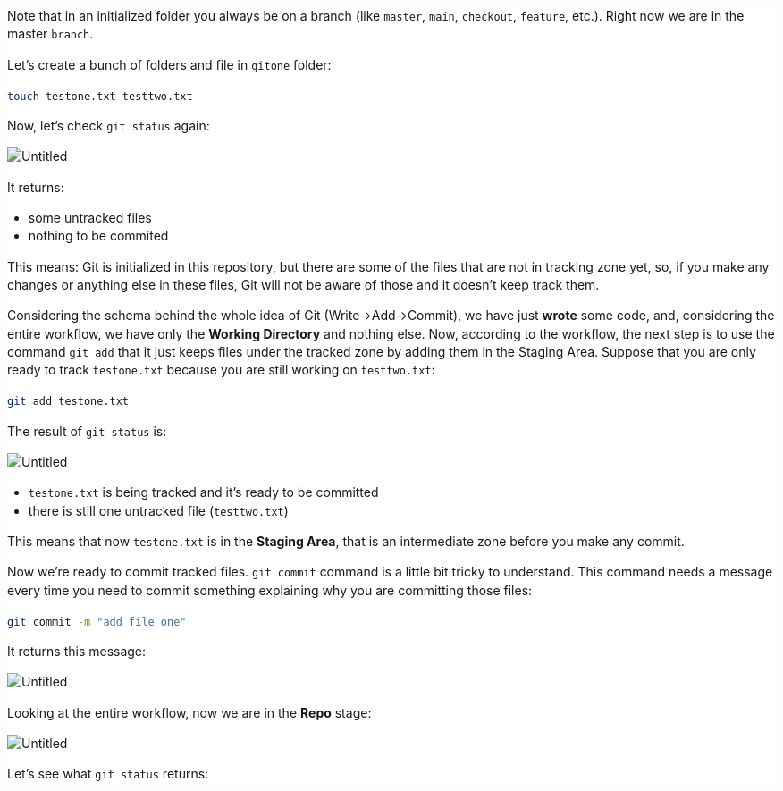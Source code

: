 Note that in an initialized folder you always be on a branch (like `master`, `main`, `checkout`, `feature`, etc.). Right now we are in the master `branch`.

Let’s create a bunch of folders and file in `gitone` folder:

```bash
touch testone.txt testtwo.txt
```

Now, let’s check `git status` again:

![Untitled](Other/attachments2/Untitled%207.png)

It returns:

- some untracked files
- nothing to be commited

This means: Git is initialized in this repository, but there are some of the files that are not in tracking zone yet, so, if you make any changes or anything else in these files, Git will not be aware of those and it doesn’t keep track them.

Considering the schema behind the whole idea of Git (Write→Add→Commit), we have just **wrote** some code, and, considering the entire workflow, we have only the **Working Directory** and nothing else. Now, according to the workflow, the next step is to use the command `git add` that it just keeps files under the tracked zone by adding them in the Staging Area. Suppose that you are only ready to track `testone.txt` because you are still working on `testtwo.txt`:

```bash
git add testone.txt
```

The result of `git status` is:

![Untitled](Other/attachments2/Untitled%208.png)

- `testone.txt` is being tracked and it’s ready to be committed
- there is still one untracked file (`testtwo.txt`)

This means that now `testone.txt` is in the **Staging Area**, that is an intermediate zone before you make any commit.

Now we’re ready to commit tracked files. `git commit` command is a little bit tricky to understand. This command needs a message every time you need to commit something explaining why you are committing those files:

```bash
git commit -m "add file one"
```

It returns this message:

![Untitled](Other/attachments2/Untitled%209.png)

Looking at the entire workflow, now we are in the **Repo** stage:

![Untitled](Other/attachments2/Untitled%2010.png)

Let’s see what `git status` returns:
